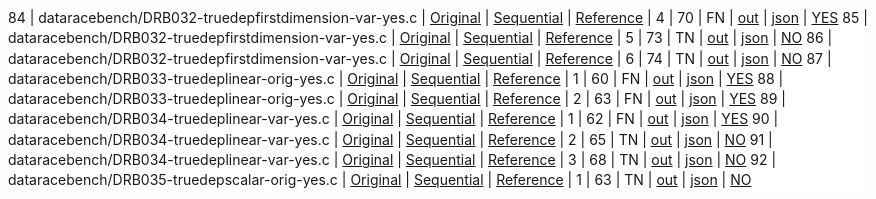 84 | dataracebench/DRB032-truedepfirstdimension-var-yes.c | [Original](../../benchmarks/original/dataracebench/DRB032-truedepfirstdimension-var-yes.c) | [Sequential](../../benchmarks/sequential/dataracebench/DRB032-truedepfirstdimension-var-yes.c) | [Reference](../../benchmarks/reference_cpu_threading/dataracebench/DRB032-truedepfirstdimension-var-yes.c.json) | 4 | 70 | FN | [out](../../benchmarks/ICC_Cost/dataracebench/DRB032-truedepfirstdimension-var-yes.c.optrpt) | [json](../../benchmarks/ICC_Cost/dataracebench/DRB032-truedepfirstdimension-var-yes.c.json) | [YES](../../benchmarks/original/dataracebench/DRB032-truedepfirstdimension-var-yes.c)
85 | dataracebench/DRB032-truedepfirstdimension-var-yes.c | [Original](../../benchmarks/original/dataracebench/DRB032-truedepfirstdimension-var-yes.c) | [Sequential](../../benchmarks/sequential/dataracebench/DRB032-truedepfirstdimension-var-yes.c) | [Reference](../../benchmarks/reference_cpu_threading/dataracebench/DRB032-truedepfirstdimension-var-yes.c.json) | 5 | 73 | TN | [out](../../benchmarks/ICC_Cost/dataracebench/DRB032-truedepfirstdimension-var-yes.c.optrpt) | [json](../../benchmarks/ICC_Cost/dataracebench/DRB032-truedepfirstdimension-var-yes.c.json) | [NO](../../benchmarks/original/dataracebench/DRB032-truedepfirstdimension-var-yes.c)
86 | dataracebench/DRB032-truedepfirstdimension-var-yes.c | [Original](../../benchmarks/original/dataracebench/DRB032-truedepfirstdimension-var-yes.c) | [Sequential](../../benchmarks/sequential/dataracebench/DRB032-truedepfirstdimension-var-yes.c) | [Reference](../../benchmarks/reference_cpu_threading/dataracebench/DRB032-truedepfirstdimension-var-yes.c.json) | 6 | 74 | TN | [out](../../benchmarks/ICC_Cost/dataracebench/DRB032-truedepfirstdimension-var-yes.c.optrpt) | [json](../../benchmarks/ICC_Cost/dataracebench/DRB032-truedepfirstdimension-var-yes.c.json) | [NO](../../benchmarks/original/dataracebench/DRB032-truedepfirstdimension-var-yes.c)
87 | dataracebench/DRB033-truedeplinear-orig-yes.c | [Original](../../benchmarks/original/dataracebench/DRB033-truedeplinear-orig-yes.c) | [Sequential](../../benchmarks/sequential/dataracebench/DRB033-truedeplinear-orig-yes.c) | [Reference](../../benchmarks/reference_cpu_threading/dataracebench/DRB033-truedeplinear-orig-yes.c.json) | 1 | 60 | FN | [out](../../benchmarks/ICC_Cost/dataracebench/DRB033-truedeplinear-orig-yes.c.optrpt) | [json](../../benchmarks/ICC_Cost/dataracebench/DRB033-truedeplinear-orig-yes.c.json) | [YES](../../benchmarks/original/dataracebench/DRB033-truedeplinear-orig-yes.c)
88 | dataracebench/DRB033-truedeplinear-orig-yes.c | [Original](../../benchmarks/original/dataracebench/DRB033-truedeplinear-orig-yes.c) | [Sequential](../../benchmarks/sequential/dataracebench/DRB033-truedeplinear-orig-yes.c) | [Reference](../../benchmarks/reference_cpu_threading/dataracebench/DRB033-truedeplinear-orig-yes.c.json) | 2 | 63 | FN | [out](../../benchmarks/ICC_Cost/dataracebench/DRB033-truedeplinear-orig-yes.c.optrpt) | [json](../../benchmarks/ICC_Cost/dataracebench/DRB033-truedeplinear-orig-yes.c.json) | [YES](../../benchmarks/original/dataracebench/DRB033-truedeplinear-orig-yes.c)
89 | dataracebench/DRB034-truedeplinear-var-yes.c | [Original](../../benchmarks/original/dataracebench/DRB034-truedeplinear-var-yes.c) | [Sequential](../../benchmarks/sequential/dataracebench/DRB034-truedeplinear-var-yes.c) | [Reference](../../benchmarks/reference_cpu_threading/dataracebench/DRB034-truedeplinear-var-yes.c.json) | 1 | 62 | FN | [out](../../benchmarks/ICC_Cost/dataracebench/DRB034-truedeplinear-var-yes.c.optrpt) | [json](../../benchmarks/ICC_Cost/dataracebench/DRB034-truedeplinear-var-yes.c.json) | [YES](../../benchmarks/original/dataracebench/DRB034-truedeplinear-var-yes.c)
90 | dataracebench/DRB034-truedeplinear-var-yes.c | [Original](../../benchmarks/original/dataracebench/DRB034-truedeplinear-var-yes.c) | [Sequential](../../benchmarks/sequential/dataracebench/DRB034-truedeplinear-var-yes.c) | [Reference](../../benchmarks/reference_cpu_threading/dataracebench/DRB034-truedeplinear-var-yes.c.json) | 2 | 65 | TN | [out](../../benchmarks/ICC_Cost/dataracebench/DRB034-truedeplinear-var-yes.c.optrpt) | [json](../../benchmarks/ICC_Cost/dataracebench/DRB034-truedeplinear-var-yes.c.json) | [NO](../../benchmarks/original/dataracebench/DRB034-truedeplinear-var-yes.c)
91 | dataracebench/DRB034-truedeplinear-var-yes.c | [Original](../../benchmarks/original/dataracebench/DRB034-truedeplinear-var-yes.c) | [Sequential](../../benchmarks/sequential/dataracebench/DRB034-truedeplinear-var-yes.c) | [Reference](../../benchmarks/reference_cpu_threading/dataracebench/DRB034-truedeplinear-var-yes.c.json) | 3 | 68 | TN | [out](../../benchmarks/ICC_Cost/dataracebench/DRB034-truedeplinear-var-yes.c.optrpt) | [json](../../benchmarks/ICC_Cost/dataracebench/DRB034-truedeplinear-var-yes.c.json) | [NO](../../benchmarks/original/dataracebench/DRB034-truedeplinear-var-yes.c)
92 | dataracebench/DRB035-truedepscalar-orig-yes.c | [Original](../../benchmarks/original/dataracebench/DRB035-truedepscalar-orig-yes.c) | [Sequential](../../benchmarks/sequential/dataracebench/DRB035-truedepscalar-orig-yes.c) | [Reference](../../benchmarks/reference_cpu_threading/dataracebench/DRB035-truedepscalar-orig-yes.c.json) | 1 | 63 | TN | [out](../../benchmarks/ICC_Cost/dataracebench/DRB035-truedepscalar-orig-yes.c.optrpt) | [json](../../benchmarks/ICC_Cost/dataracebench/DRB035-truedepscalar-orig-yes.c.json) | [NO](../../benchmarks/original/dataracebench/DRB035-truedepscalar-orig-yes.c)